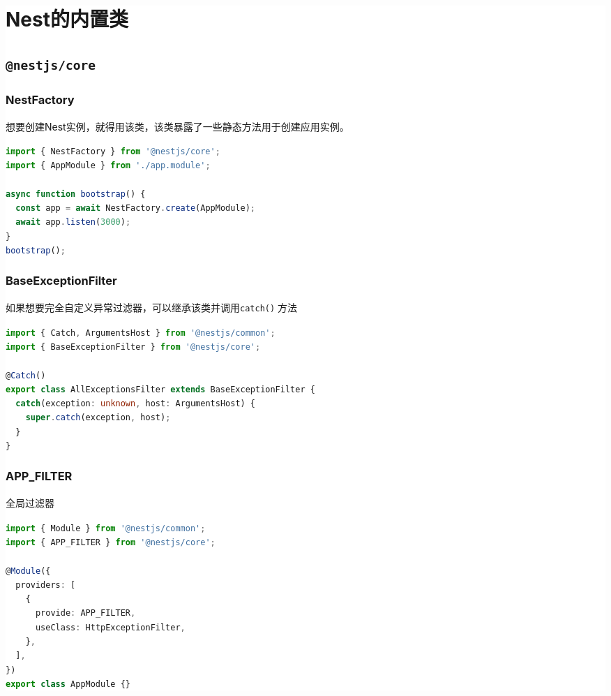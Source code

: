 # Nest的内置类

## `@nestjs/core`

### NestFactory

想要创建Nest实例，就得用该类，该类暴露了一些静态方法用于创建应用实例。
```ts
import { NestFactory } from '@nestjs/core';
import { AppModule } from './app.module';

async function bootstrap() {
  const app = await NestFactory.create(AppModule);
  await app.listen(3000);
}
bootstrap();
```


### BaseExceptionFilter

如果想要完全自定义异常过滤器，可以继承该类并调用`catch()` 方法

```ts
import { Catch, ArgumentsHost } from '@nestjs/common';
import { BaseExceptionFilter } from '@nestjs/core';

@Catch()
export class AllExceptionsFilter extends BaseExceptionFilter {
  catch(exception: unknown, host: ArgumentsHost) {
    super.catch(exception, host);
  }
}
```

### APP_FILTER

全局过滤器

```ts
import { Module } from '@nestjs/common';
import { APP_FILTER } from '@nestjs/core';

@Module({
  providers: [
    {
      provide: APP_FILTER,
      useClass: HttpExceptionFilter,
    },
  ],
})
export class AppModule {}
```
